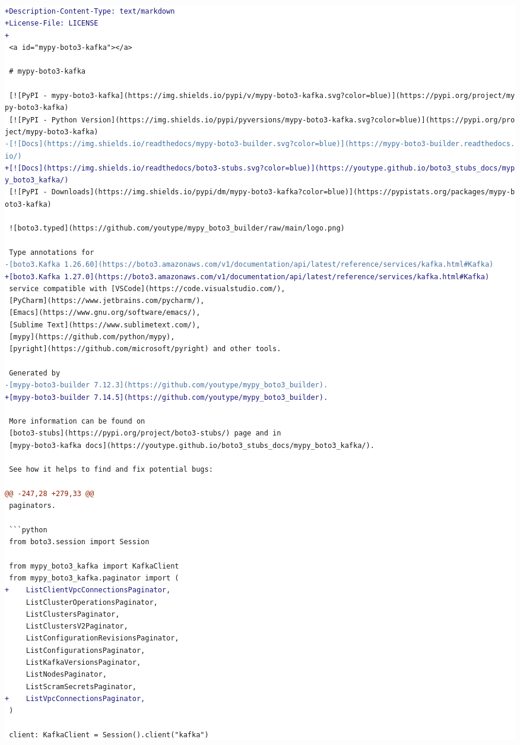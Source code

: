 ```diff
+Description-Content-Type: text/markdown
+License-File: LICENSE
+
 <a id="mypy-boto3-kafka"></a>
 
 # mypy-boto3-kafka
 
 [![PyPI - mypy-boto3-kafka](https://img.shields.io/pypi/v/mypy-boto3-kafka.svg?color=blue)](https://pypi.org/project/mypy-boto3-kafka)
 [![PyPI - Python Version](https://img.shields.io/pypi/pyversions/mypy-boto3-kafka.svg?color=blue)](https://pypi.org/project/mypy-boto3-kafka)
-[![Docs](https://img.shields.io/readthedocs/mypy-boto3-builder.svg?color=blue)](https://mypy-boto3-builder.readthedocs.io/)
+[![Docs](https://img.shields.io/readthedocs/boto3-stubs.svg?color=blue)](https://youtype.github.io/boto3_stubs_docs/mypy_boto3_kafka/)
 [![PyPI - Downloads](https://img.shields.io/pypi/dm/mypy-boto3-kafka?color=blue)](https://pypistats.org/packages/mypy-boto3-kafka)
 
 ![boto3.typed](https://github.com/youtype/mypy_boto3_builder/raw/main/logo.png)
 
 Type annotations for
-[boto3.Kafka 1.26.60](https://boto3.amazonaws.com/v1/documentation/api/latest/reference/services/kafka.html#Kafka)
+[boto3.Kafka 1.27.0](https://boto3.amazonaws.com/v1/documentation/api/latest/reference/services/kafka.html#Kafka)
 service compatible with [VSCode](https://code.visualstudio.com/),
 [PyCharm](https://www.jetbrains.com/pycharm/),
 [Emacs](https://www.gnu.org/software/emacs/),
 [Sublime Text](https://www.sublimetext.com/),
 [mypy](https://github.com/python/mypy),
 [pyright](https://github.com/microsoft/pyright) and other tools.
 
 Generated by
-[mypy-boto3-builder 7.12.3](https://github.com/youtype/mypy_boto3_builder).
+[mypy-boto3-builder 7.14.5](https://github.com/youtype/mypy_boto3_builder).
 
 More information can be found on
 [boto3-stubs](https://pypi.org/project/boto3-stubs/) page and in
 [mypy-boto3-kafka docs](https://youtype.github.io/boto3_stubs_docs/mypy_boto3_kafka/).
 
 See how it helps to find and fix potential bugs:
 
@@ -247,28 +279,33 @@
 paginators.
 
 ```python
 from boto3.session import Session
 
 from mypy_boto3_kafka import KafkaClient
 from mypy_boto3_kafka.paginator import (
+    ListClientVpcConnectionsPaginator,
     ListClusterOperationsPaginator,
     ListClustersPaginator,
     ListClustersV2Paginator,
     ListConfigurationRevisionsPaginator,
     ListConfigurationsPaginator,
     ListKafkaVersionsPaginator,
     ListNodesPaginator,
     ListScramSecretsPaginator,
+    ListVpcConnectionsPaginator,
 )
 
 client: KafkaClient = Session().client("kafka")
```